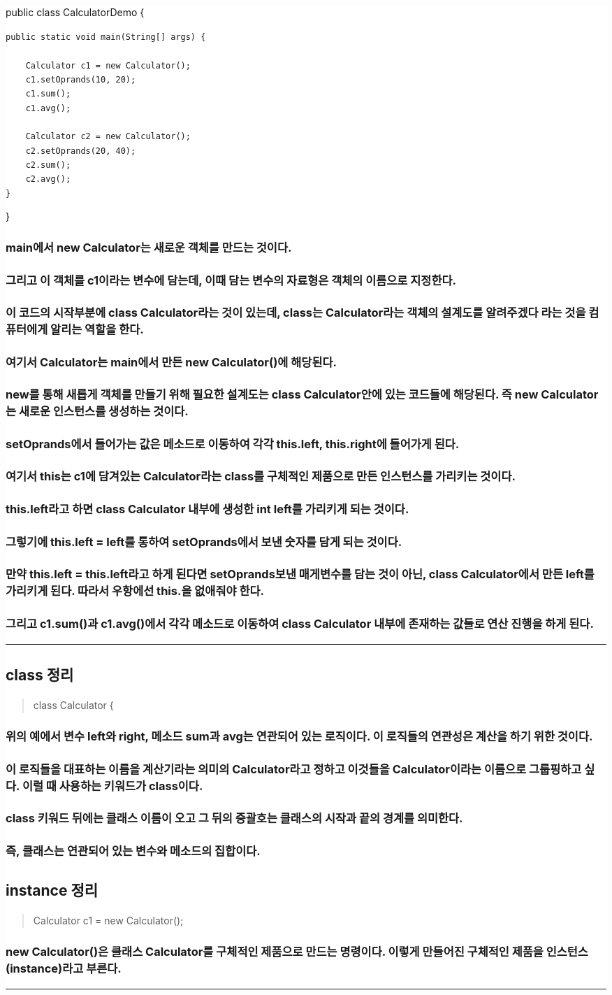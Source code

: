 public class CalculatorDemo {
      
    public static void main(String[] args) {
          
        Calculator c1 = new Calculator();
        c1.setOprands(10, 20);
        c1.sum();       
        c1.avg();       
          
        Calculator c2 = new Calculator();
        c2.setOprands(20, 40);
        c2.sum();       
        c2.avg();
    }
  
}
### main에서 new Calculator는 새로운 객체를 만드는 것이다.
### 그리고 이 객체를 c1이라는 변수에 담는데, 이때 담는 변수의 자료형은 객체의 이름으로 지정한다.
### 이 코드의 시작부분에 class Calculator라는 것이 있는데, class는 Calculator라는 객체의 설계도를 알려주겠다 라는 것을 컴퓨터에게 알리는 역할을 한다.
### 여기서 Calculator는 main에서 만든 new Calculator()에 해당된다.
### new를 통해 새롭게 객체를 만들기 위해 필요한 설계도는 class Calculator안에 있는 코드들에 해당된다. 즉 new Calculator는 새로운 인스턴스를 생성하는 것이다.
### setOprands에서 들어가는 값은 메소드로 이동하여 각각 this.left, this.right에 들어가게 된다.
### 여기서 this는 c1에 담겨있는 Calculator라는 class를 구체적인 제품으로 만든 인스턴스를 가리키는 것이다.
### this.left라고 하면 class Calculator 내부에 생성한 int left를 가리키게 되는 것이다.
### 그렇기에 this.left = left를 통하여 setOprands에서 보낸 숫자를 담게 되는 것이다.
### 만약 this.left = this.left라고 하게 된다면 setOprands보낸 매게변수를 담는 것이 아닌, class Calculator에서 만든 left를 가리키게 된다. 따라서 우항에선 this.을 없애줘야 한다.
### 그리고 c1.sum()과 c1.avg()에서 각각 메소드로 이동하여 class Calculator 내부에 존재하는 값들로 연산 진행을 하게 된다.
---
## class 정리
> class Calculator {
### 위의 예에서 변수 left와 right, 메소드 sum과 avg는 연관되어 있는 로직이다. 이 로직들의 연관성은 계산을 하기 위한 것이다.
### 이 로직들을 대표하는 이름을 계산기라는 의미의 Calculator라고 정하고 이것들을 Calculator이라는 이름으로 그룹핑하고 싶다. 이럴 때 사용하는 키워드가 class이다.
### class 키워드 뒤에는 클래스 이름이 오고 그 뒤의 중괄호는 클래스의 시작과 끝의 경계를 의미한다.
### 즉, 클래스는 연관되어 있는 변수와 메소드의 집합이다.
## instance 정리
> Calculator c1 = new Calculator();
### new Calculator()은 클래스 Calculator를 구체적인 제품으로 만드는 명령이다. 이렇게 만들어진 구체적인 제품을 인스턴스(instance)라고 부른다.
---